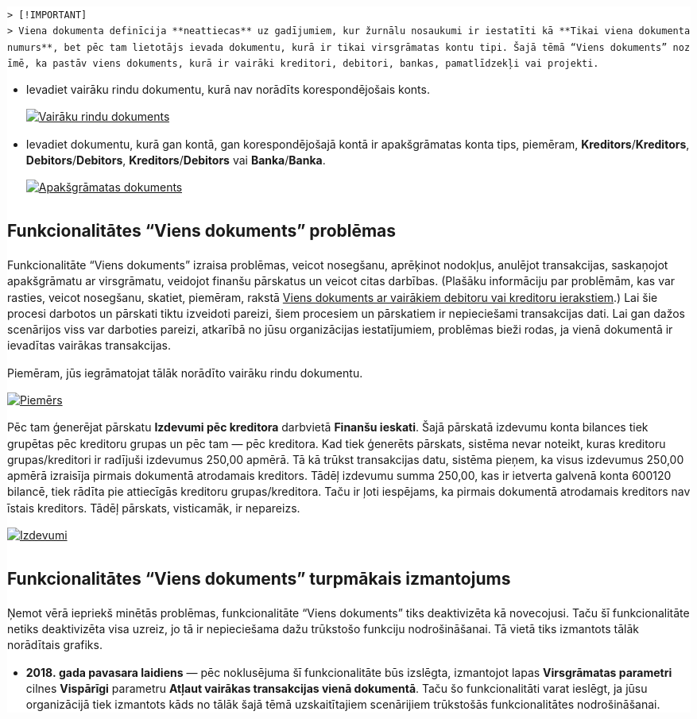     > [!IMPORTANT]
    > Viena dokumenta definīcija **neattiecas** uz gadījumiem, kur žurnālu nosaukumi ir iestatīti kā **Tikai viena dokumenta numurs**, bet pēc tam lietotājs ievada dokumentu, kurā ir tikai virsgrāmatas kontu tipi. Šajā tēmā “Viens dokuments” nozīmē, ka pastāv viens dokuments, kurā ir vairāki kreditori, debitori, bankas, pamatlīdzekļi vai projekti.

- Ievadiet vairāku rindu dokumentu, kurā nav norādīts korespondējošais konts.

    [![Vairāku rindu dokuments](./media/Multi-line.png)](./media/Multi-line.png)

- Ievadiet dokumentu, kurā gan kontā, gan korespondējošajā kontā ir apakšgrāmatas konta tips, piemēram, **Kreditors**/**Kreditors**, **Debitors**/**Debitors**, **Kreditors**/**Debitors** vai **Banka**/**Banka**.

    [![Apakšgrāmatas dokuments](./media/subledger.png)](./media/subledger.png)

## <a name="issues-with-one-voucher"></a>Funkcionalitātes “Viens dokuments” problēmas

Funkcionalitāte “Viens dokuments” izraisa problēmas, veicot nosegšanu, aprēķinot nodokļus, anulējot transakcijas, saskaņojot apakšgrāmatu ar virsgrāmatu, veidojot finanšu pārskatus un veicot citas darbības. (Plašāku informāciju par problēmām, kas var rasties, veicot nosegšanu, skatiet, piemēram, rakstā [Viens dokuments ar vairākiem debitoru vai kreditoru ierakstiem](https://docs.microsoft.com/dynamics365/unified-operations/financials/accounts-payable/single-voucher-multiple-customer-vendor-records).) Lai šie procesi darbotos un pārskati tiktu izveidoti pareizi, šiem procesiem un pārskatiem ir nepieciešami transakcijas dati. Lai gan dažos scenārijos viss var darboties pareizi, atkarībā no jūsu organizācijas iestatījumiem, problēmas bieži rodas, ja vienā dokumentā ir ievadītas vairākas transakcijas.

Piemēram, jūs iegrāmatojat tālāk norādīto vairāku rindu dokumentu.

[![Piemērs](./media/example.png)](./media/example.png)

Pēc tam ģenerējat pārskatu **Izdevumi pēc kreditora** darbvietā **Finanšu ieskati**. Šajā pārskatā izdevumu konta bilances tiek grupētas pēc kreditoru grupas un pēc tam — pēc kreditora. Kad tiek ģenerēts pārskats, sistēma nevar noteikt, kuras kreditoru grupas/kreditori ir radījuši izdevumus 250,00 apmērā. Tā kā trūkst transakcijas datu, sistēma pieņem, ka visus izdevumus 250,00 apmērā izraisīja pirmais dokumentā atrodamais kreditors. Tādēļ izdevumu summa 250,00, kas ir ietverta galvenā konta 600120 bilancē, tiek rādīta pie attiecīgās kreditoru grupas/kreditora. Taču ir ļoti iespējams, ka pirmais dokumentā atrodamais kreditors nav īstais kreditors. Tādēļ pārskats, visticamāk, ir nepareizs.

[![Izdevumi](./media/expenses.png)](./media/expenses.png)

## <a name="the-future-of-one-voucher"></a>Funkcionalitātes “Viens dokuments” turpmākais izmantojums

Ņemot vērā iepriekš minētās problēmas, funkcionalitāte “Viens dokuments” tiks deaktivizēta kā novecojusi. Taču šī funkcionalitāte netiks deaktivizēta visa uzreiz, jo tā ir nepieciešama dažu trūkstošo funkciju nodrošināšanai. Tā vietā tiks izmantots tālāk norādītais grafiks.

- **2018. gada pavasara laidiens** — pēc noklusējuma šī funkcionalitāte būs izslēgta, izmantojot lapas **Virsgrāmatas parametri** cilnes **Vispārīgi** parametru **Atļaut vairākas transakcijas vienā dokumentā**. Taču šo funkcionalitāti varat ieslēgt, ja jūsu organizācijā tiek izmantots kāds no tālāk šajā tēmā uzskaitītajiem scenārijiem trūkstošās funkcionalitātes nodrošināšanai.

